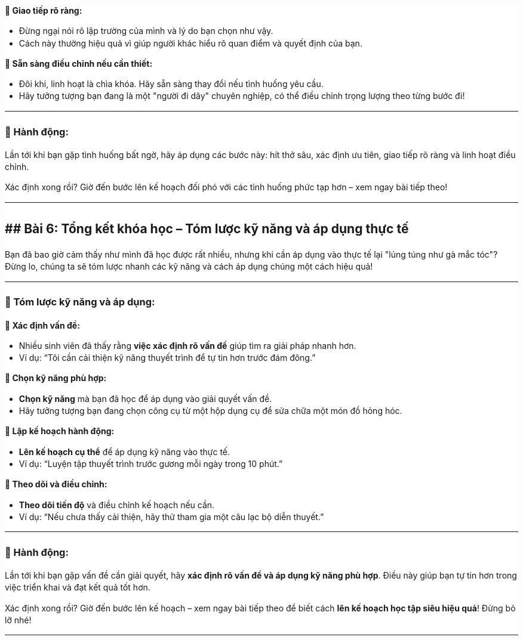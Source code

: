 **🔹 Giao tiếp rõ ràng:**  
- Đừng ngại nói rõ lập trường của mình và lý do bạn chọn như vậy.  
- Cách này thường hiệu quả vì giúp người khác hiểu rõ quan điểm và quyết định của bạn.

**🔹 Sẵn sàng điều chỉnh nếu cần thiết:**  
- Đôi khi, linh hoạt là chìa khóa. Hãy sẵn sàng thay đổi nếu tình huống yêu cầu.  
- Hãy tưởng tượng bạn đang là một "người đi dây" chuyên nghiệp, có thể điều chỉnh trọng lượng theo từng bước đi!

---

### 🚀 Hành động:

Lần tới khi bạn gặp tình huống bất ngờ, hãy áp dụng các bước này: hít thở sâu, xác định ưu tiên, giao tiếp rõ ràng và linh hoạt điều chỉnh.

Xác định xong rồi? Giờ đến bước lên kế hoạch đối phó với các tình huống phức tạp hơn – xem ngay bài tiếp theo!

---
## ## Bài 6: Tổng kết khóa học – Tóm lược kỹ năng và áp dụng thực tế

Bạn đã bao giờ cảm thấy như mình đã học được rất nhiều, nhưng khi cần áp dụng vào thực tế lại "lúng túng như gà mắc tóc"? Đừng lo, chúng ta sẽ tóm lược nhanh các kỹ năng và cách áp dụng chúng một cách hiệu quả!

---

### 📌 Tóm lược kỹ năng và áp dụng:

**🔹 Xác định vấn đề:**
- Nhiều sinh viên đã thấy rằng **việc xác định rõ vấn đề** giúp tìm ra giải pháp nhanh hơn.
- Ví dụ: “Tôi cần cải thiện kỹ năng thuyết trình để tự tin hơn trước đám đông.”

**🔹 Chọn kỹ năng phù hợp:**
- **Chọn kỹ năng** mà bạn đã học để áp dụng vào giải quyết vấn đề.
- Hãy tưởng tượng bạn đang chọn công cụ từ một hộp dụng cụ để sửa chữa một món đồ hỏng hóc.

**🔹 Lập kế hoạch hành động:**
- **Lên kế hoạch cụ thể** để áp dụng kỹ năng vào thực tế.
- Ví dụ: “Luyện tập thuyết trình trước gương mỗi ngày trong 10 phút.”

**🔹 Theo dõi và điều chỉnh:**
- **Theo dõi tiến độ** và điều chỉnh kế hoạch nếu cần.
- Ví dụ: “Nếu chưa thấy cải thiện, hãy thử tham gia một câu lạc bộ diễn thuyết.”

---

### 🚀 Hành động:

Lần tới khi bạn gặp vấn đề cần giải quyết, hãy **xác định rõ vấn đề và áp dụng kỹ năng phù hợp**. Điều này giúp bạn tự tin hơn trong việc triển khai và đạt kết quả tốt hơn.

Xác định xong rồi? Giờ đến bước lên kế hoạch – xem ngay bài tiếp theo để biết cách **lên kế hoạch học tập siêu hiệu quả**! Đừng bỏ lỡ nhé!

---
